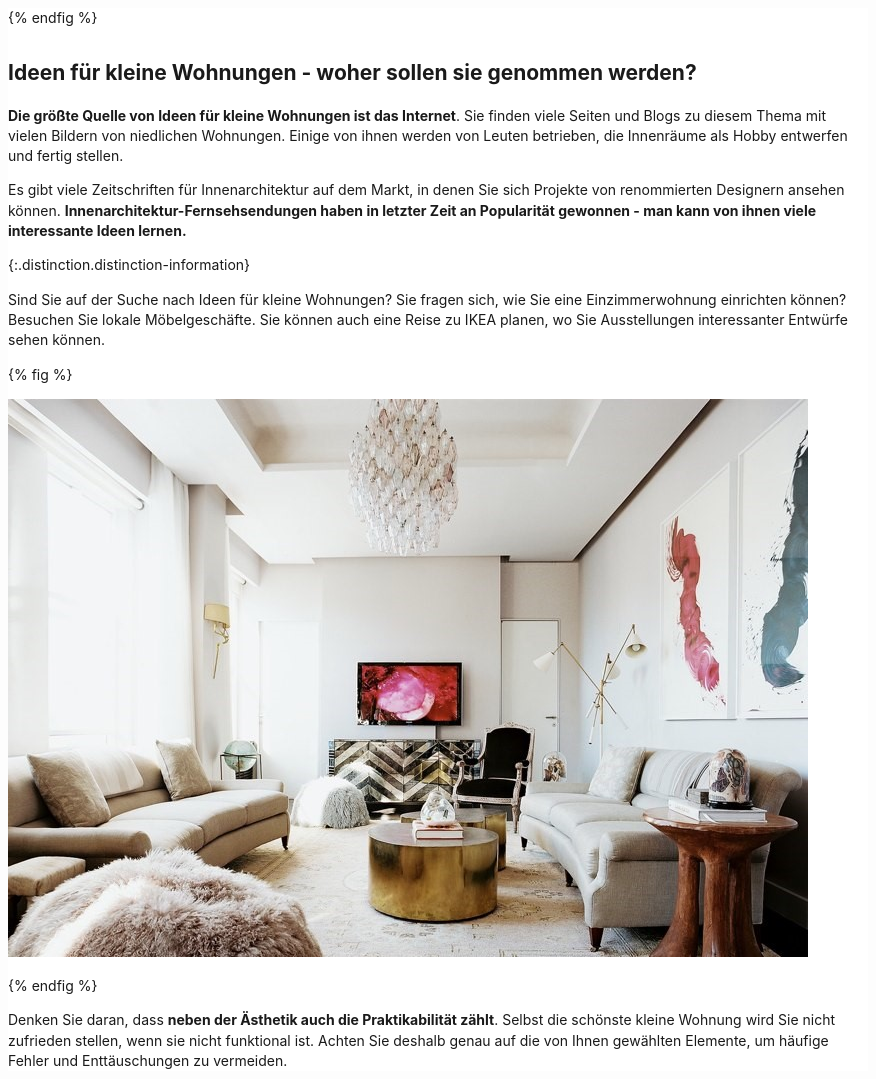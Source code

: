 {% endfig %}

## Ideen für kleine Wohnungen - woher sollen sie genommen werden?

**Die größte Quelle von Ideen für kleine Wohnungen ist das Internet**. Sie finden viele Seiten und Blogs zu diesem Thema mit vielen Bildern von niedlichen Wohnungen. Einige von ihnen werden von Leuten betrieben, die Innenräume als Hobby entwerfen und fertig stellen.

Es gibt viele Zeitschriften für Innenarchitektur auf dem Markt, in denen Sie sich Projekte von renommierten Designern ansehen können. **Innenarchitektur-Fernsehsendungen haben in letzter Zeit an Popularität gewonnen - man kann von ihnen viele interessante Ideen lernen.**

{:.distinction.distinction-information}

Sind Sie auf der Suche nach Ideen für kleine Wohnungen? Sie fragen sich, wie Sie eine Einzimmerwohnung einrichten können? Besuchen Sie lokale Möbelgeschäfte. Sie können auch eine Reise zu IKEA planen, wo Sie Ausstellungen interessanter Entwürfe sehen können.

{% fig %}

![Ideen für kleine Wohnungen - woher sollen sie genommen werden?](/uploads/male-mieszkanie-pomysly-na-aranzacje.jpg "Ideen für kleine Wohnungen - woher sollen sie genommen werden?")

{% endfig %}

Denken Sie daran, dass **neben der Ästhetik auch die Praktikabilität zählt**. Selbst die schönste kleine Wohnung wird Sie nicht zufrieden stellen, wenn sie nicht funktional ist. Achten Sie deshalb genau auf die von Ihnen gewählten Elemente, um häufige Fehler und Enttäuschungen zu vermeiden.
